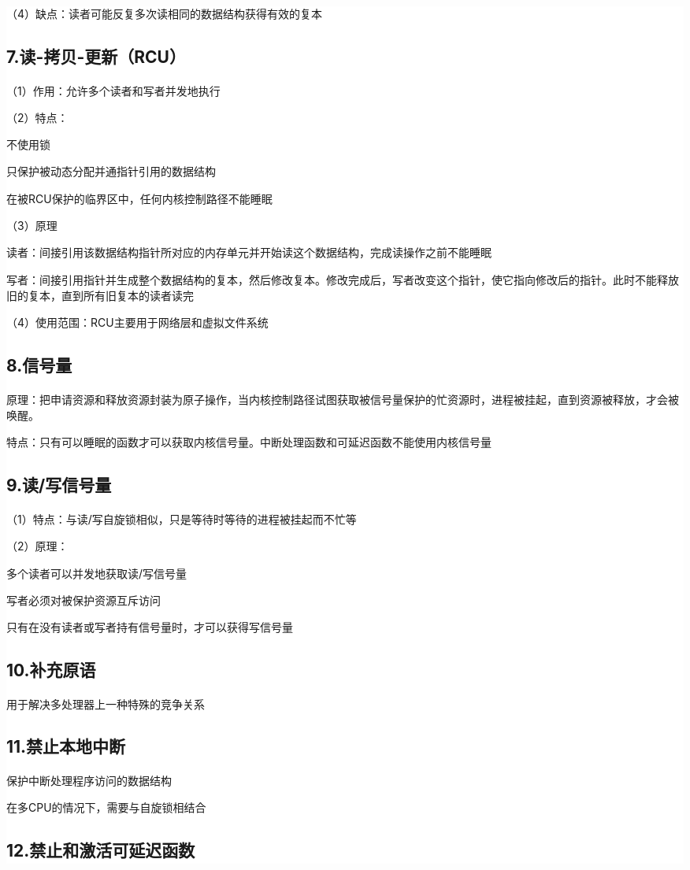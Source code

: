 （4）缺点：读者可能反复多次读相同的数据结构获得有效的复本


## 7.读-拷贝-更新（RCU）

（1）作用：允许多个读者和写者并发地执行

（2）特点：

不使用锁

只保护被动态分配并通指针引用的数据结构

在被RCU保护的临界区中，任何内核控制路径不能睡眠

（3）原理

读者：间接引用该数据结构指针所对应的内存单元并开始读这个数据结构，完成读操作之前不能睡眠

写者：间接引用指针并生成整个数据结构的复本，然后修改复本。修改完成后，写者改变这个指针，使它指向修改后的指针。此时不能释放旧的复本，直到所有旧复本的读者读完

（4）使用范围：RCU主要用于网络层和虚拟文件系统


## 8.信号量

原理：把申请资源和释放资源封装为原子操作，当内核控制路径试图获取被信号量保护的忙资源时，进程被挂起，直到资源被释放，才会被唤醒。

特点：只有可以睡眠的函数才可以获取内核信号量。中断处理函数和可延迟函数不能使用内核信号量


## 9.读/写信号量

（1）特点：与读/写自旋锁相似，只是等待时等待的进程被挂起而不忙等

（2）原理：

多个读者可以并发地获取读/写信号量

写者必须对被保护资源互斥访问

只有在没有读者或写者持有信号量时，才可以获得写信号量


## 10.补充原语

用于解决多处理器上一种特殊的竞争关系


## 11.禁止本地中断

保护中断处理程序访问的数据结构

在多CPU的情况下，需要与自旋锁相结合


## 12.禁止和激活可延迟函数

